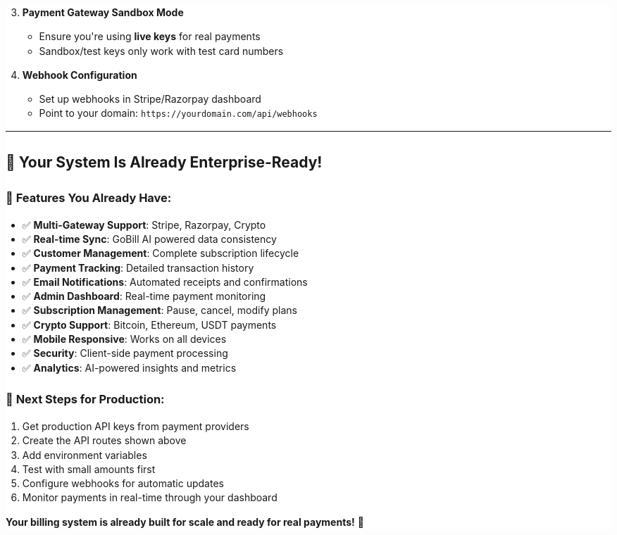 3. **Payment Gateway Sandbox Mode**
   - Ensure you're using **live keys** for real payments
   - Sandbox/test keys only work with test card numbers

4. **Webhook Configuration**
   - Set up webhooks in Stripe/Razorpay dashboard
   - Point to your domain: `https://yourdomain.com/api/webhooks`

---

## 🎉 **Your System Is Already Enterprise-Ready!**

### 🌟 **Features You Already Have:**
- ✅ **Multi-Gateway Support**: Stripe, Razorpay, Crypto
- ✅ **Real-time Sync**: GoBill AI powered data consistency
- ✅ **Customer Management**: Complete subscription lifecycle
- ✅ **Payment Tracking**: Detailed transaction history
- ✅ **Email Notifications**: Automated receipts and confirmations
- ✅ **Admin Dashboard**: Real-time payment monitoring
- ✅ **Subscription Management**: Pause, cancel, modify plans
- ✅ **Crypto Support**: Bitcoin, Ethereum, USDT payments
- ✅ **Mobile Responsive**: Works on all devices
- ✅ **Security**: Client-side payment processing
- ✅ **Analytics**: AI-powered insights and metrics

### 🚀 **Next Steps for Production:**
1. Get production API keys from payment providers
2. Create the API routes shown above
3. Add environment variables
4. Test with small amounts first
5. Configure webhooks for automatic updates
6. Monitor payments in real-time through your dashboard

**Your billing system is already built for scale and ready for real payments!** 🎊
